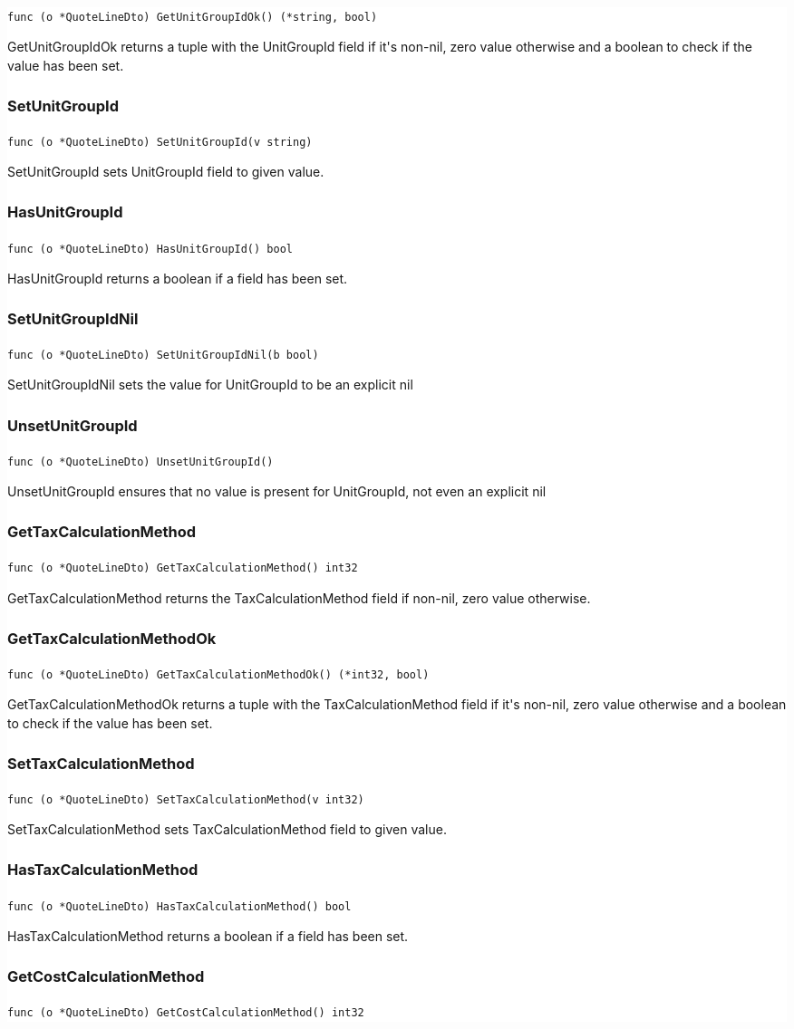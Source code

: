 `func (o *QuoteLineDto) GetUnitGroupIdOk() (*string, bool)`

GetUnitGroupIdOk returns a tuple with the UnitGroupId field if it's non-nil, zero value otherwise
and a boolean to check if the value has been set.

### SetUnitGroupId

`func (o *QuoteLineDto) SetUnitGroupId(v string)`

SetUnitGroupId sets UnitGroupId field to given value.

### HasUnitGroupId

`func (o *QuoteLineDto) HasUnitGroupId() bool`

HasUnitGroupId returns a boolean if a field has been set.

### SetUnitGroupIdNil

`func (o *QuoteLineDto) SetUnitGroupIdNil(b bool)`

 SetUnitGroupIdNil sets the value for UnitGroupId to be an explicit nil

### UnsetUnitGroupId
`func (o *QuoteLineDto) UnsetUnitGroupId()`

UnsetUnitGroupId ensures that no value is present for UnitGroupId, not even an explicit nil
### GetTaxCalculationMethod

`func (o *QuoteLineDto) GetTaxCalculationMethod() int32`

GetTaxCalculationMethod returns the TaxCalculationMethod field if non-nil, zero value otherwise.

### GetTaxCalculationMethodOk

`func (o *QuoteLineDto) GetTaxCalculationMethodOk() (*int32, bool)`

GetTaxCalculationMethodOk returns a tuple with the TaxCalculationMethod field if it's non-nil, zero value otherwise
and a boolean to check if the value has been set.

### SetTaxCalculationMethod

`func (o *QuoteLineDto) SetTaxCalculationMethod(v int32)`

SetTaxCalculationMethod sets TaxCalculationMethod field to given value.

### HasTaxCalculationMethod

`func (o *QuoteLineDto) HasTaxCalculationMethod() bool`

HasTaxCalculationMethod returns a boolean if a field has been set.

### GetCostCalculationMethod

`func (o *QuoteLineDto) GetCostCalculationMethod() int32`
